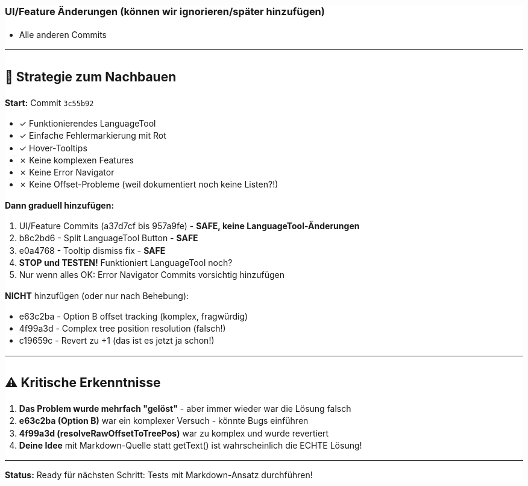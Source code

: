 ### UI/Feature Änderungen (können wir ignorieren/später hinzufügen)
- Alle anderen Commits

---

## 🎯 Strategie zum Nachbauen

**Start:** Commit `3c55b92`
- ✓ Funktionierendes LanguageTool
- ✓ Einfache Fehlermarkierung mit Rot
- ✓ Hover-Tooltips
- ✗ Keine komplexen Features
- ✗ Keine Error Navigator
- ✗ Keine Offset-Probleme (weil dokumentiert noch keine Listen?!)

**Dann graduell hinzufügen:**
1. UI/Feature Commits (a37d7cf bis 957a9fe) - **SAFE, keine LanguageTool-Änderungen**
2. b8c2bd6 - Split LanguageTool Button - **SAFE**
3. e0a4768 - Tooltip dismiss fix - **SAFE**
4. **STOP und TESTEN!** Funktioniert LanguageTool noch?
5. Nur wenn alles OK: Error Navigator Commits vorsichtig hinzufügen

**NICHT** hinzufügen (oder nur nach Behebung):
- e63c2ba - Option B offset tracking (komplex, fragwürdig)
- 4f99a3d - Complex tree position resolution (falsch!)
- c19659c - Revert zu +1 (das ist es jetzt ja schon!)

---

## ⚠️ Kritische Erkenntnisse

1. **Das Problem wurde mehrfach "gelöst"** - aber immer wieder war die Lösung falsch
2. **e63c2ba (Option B)** war ein komplexer Versuch - könnte Bugs einführen
3. **4f99a3d (resolveRawOffsetToTreePos)** war zu komplex und wurde revertiert
4. **Deine Idee** mit Markdown-Quelle statt getText() ist wahrscheinlich die ECHTE Lösung!

---

**Status:** Ready für nächsten Schritt: Tests mit Markdown-Ansatz durchführen!
